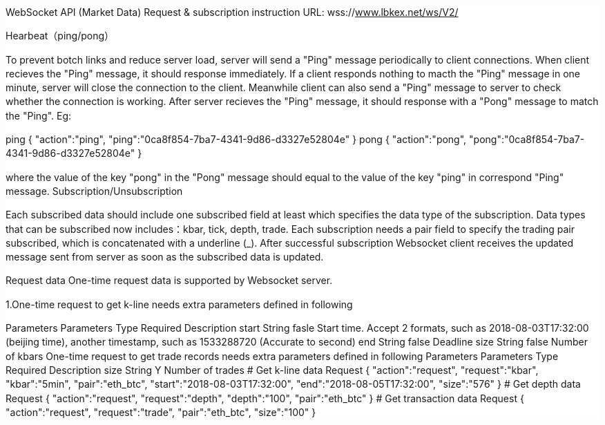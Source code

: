 WebSocket API (Market Data)
Request & subscription instruction
URL: wss://www.lbkex.net/ws/V2/

Hearbeat（ping/pong）

To prevent botch links and reduce server load, server will send a "Ping" message periodically to client connections. When client recieves the "Ping" message, it should response immediately. If a client responds nothing to macth the "Ping" message in one minute, server will close the connection to the client. Meanwhile client can also send a "Ping" message to server to check whether the connection is working. After server recieves the "Ping" message, it should response with a "Pong" message to match the "Ping". Eg:

 ping { "action":"ping", "ping":"0ca8f854-7ba7-4341-9d86-d3327e52804e" }
pong { "action":"pong", "pong":"0ca8f854-7ba7-4341-9d86-d3327e52804e" }


where the value of the key "pong" in the "Pong" message should equal to the value of the key "ping" in correspond "Ping" message.
Subscription/Unsubscription

Each subscribed data should include one subscribed field at least which specifies the data type of the subscription. Data types that can be subscribed now includes：kbar, tick, depth, trade. Each subscription needs a pair field to specify the trading pair subscribed, which is concatenated with a underline (_). After successful subscription Websocket client receives the updated message sent from server as soon as the subscribed data is updated.

Request data One-time request data is supported by Websocket server.

1.One-time request to get k-line needs extra parameters defined in following

Parameters	Parameters Type	Required	Description
start	String	fasle	Start time. Accept 2 formats, such as 2018-08-03T17:32:00 (beijing time), another timestamp, such as 1533288720 (Accurate to second)
end	String	false	Deadline
size	String	false	Number of kbars
One-time request to get trade records needs extra parameters defined in following
Parameters	Parameters Type	Required	Description
size	String	Y	Number of trades
     # Get k-line data Request
    {
        "action":"request",
        "request":"kbar",
        "kbar":"5min",
        "pair":"eth_btc",
        "start":"2018-08-03T17:32:00",
        "end":"2018-08-05T17:32:00",
        "size":"576"
    }
     # Get depth data Request
    {
        "action":"request",
        "request":"depth",
        "depth":"100",
        "pair":"eth_btc"
    }
     # Get transaction data Request
    {
        "action":"request",
        "request":"trade",
        "pair":"eth_btc",
        "size":"100"
    }